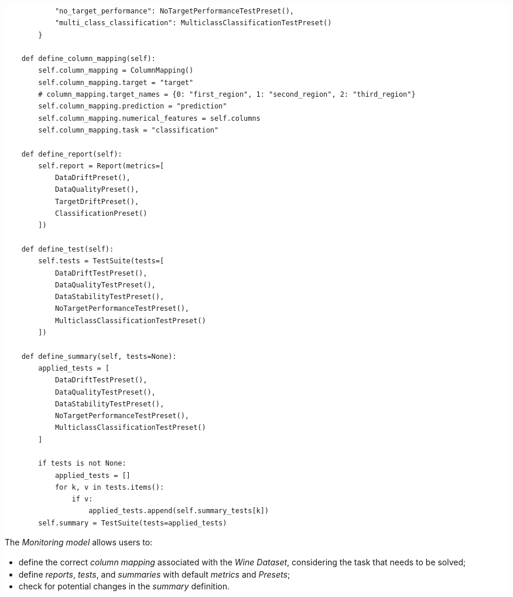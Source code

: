 ```
            "no_target_performance": NoTargetPerformanceTestPreset(),
            "multi_class_classification": MulticlassClassificationTestPreset()
        }

    def define_column_mapping(self):
        self.column_mapping = ColumnMapping()
        self.column_mapping.target = "target"
        # column_mapping.target_names = {0: "first_region", 1: "second_region", 2: "third_region"}
        self.column_mapping.prediction = "prediction"
        self.column_mapping.numerical_features = self.columns
        self.column_mapping.task = "classification"

    def define_report(self):
        self.report = Report(metrics=[
            DataDriftPreset(),
            DataQualityPreset(),
            TargetDriftPreset(),
            ClassificationPreset()
        ])

    def define_test(self):
        self.tests = TestSuite(tests=[
            DataDriftTestPreset(),
            DataQualityTestPreset(),
            DataStabilityTestPreset(),
            NoTargetPerformanceTestPreset(),
            MulticlassClassificationTestPreset()
        ])

    def define_summary(self, tests=None):
        applied_tests = [
            DataDriftTestPreset(),
            DataQualityTestPreset(),
            DataStabilityTestPreset(),
            NoTargetPerformanceTestPreset(),
            MulticlassClassificationTestPreset()
        ]

        if tests is not None:
            applied_tests = []
            for k, v in tests.items():
                if v:
                    applied_tests.append(self.summary_tests[k])
        self.summary = TestSuite(tests=applied_tests)
```

The *Monitoring model* allows users to:
- define the correct *column mapping* associated with the *Wine Dataset*, considering the task that needs to be solved;
- define *reports*, *tests*, and *summaries* with default *metrics* and *Presets*;
- check for potential changes in the *summary* definition.
